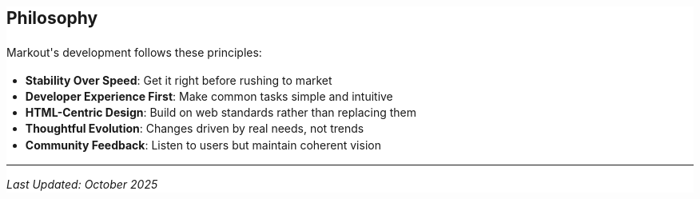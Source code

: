 ## Philosophy

Markout's development follows these principles:

- **Stability Over Speed**: Get it right before rushing to market
- **Developer Experience First**: Make common tasks simple and intuitive
- **HTML-Centric Design**: Build on web standards rather than replacing them
- **Thoughtful Evolution**: Changes driven by real needs, not trends
- **Community Feedback**: Listen to users but maintain coherent vision

---

*Last Updated: October 2025*